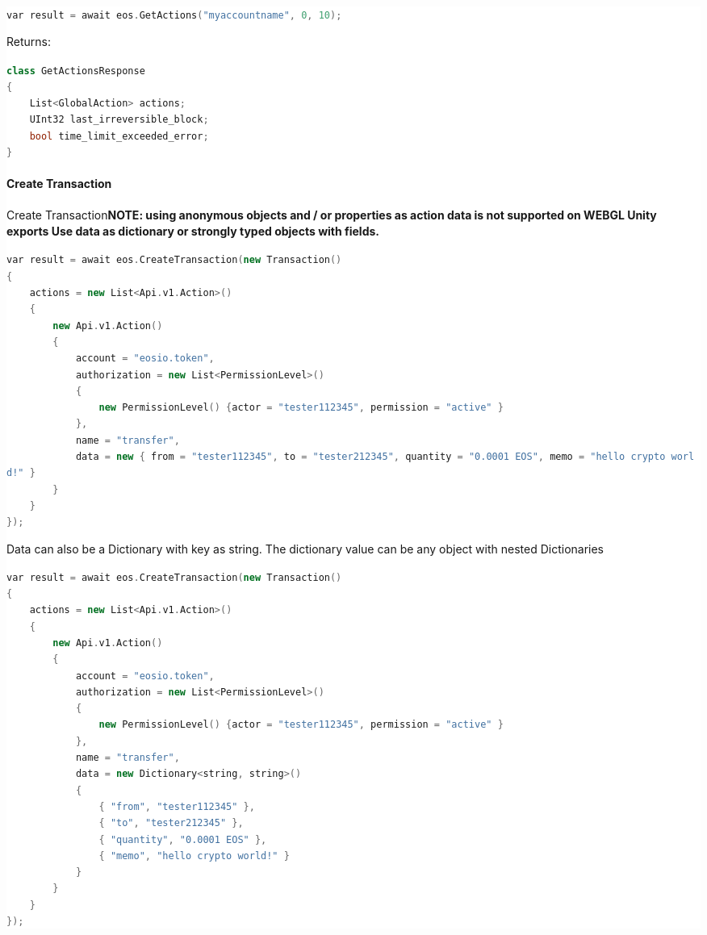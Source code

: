 ```cpp
var result = await eos.GetActions("myaccountname", 0, 10);
```

Returns:

```cpp
class GetActionsResponse
{
    List<GlobalAction> actions;
    UInt32 last_irreversible_block;
    bool time_limit_exceeded_error;
}
```

#### Create Transaction
Create Transaction**NOTE: using anonymous objects and / or properties as action data is not supported on WEBGL Unity exports Use data as dictionary or strongly typed objects with fields.**

```cpp
var result = await eos.CreateTransaction(new Transaction()
{
    actions = new List<Api.v1.Action>()
    {
        new Api.v1.Action()
        {
            account = "eosio.token",
            authorization = new List<PermissionLevel>()
            {
                new PermissionLevel() {actor = "tester112345", permission = "active" }
            },
            name = "transfer",
            data = new { from = "tester112345", to = "tester212345", quantity = "0.0001 EOS", memo = "hello crypto world!" }
        }
    }
});
```

Data can also be a Dictionary with key as string. The dictionary value can be any object with nested Dictionaries

```cpp
var result = await eos.CreateTransaction(new Transaction()
{
    actions = new List<Api.v1.Action>()
    {
        new Api.v1.Action()
        {
            account = "eosio.token",
            authorization = new List<PermissionLevel>()
            {
                new PermissionLevel() {actor = "tester112345", permission = "active" }
            },
            name = "transfer",
            data = new Dictionary<string, string>()
            {
                { "from", "tester112345" },
                { "to", "tester212345" },
                { "quantity", "0.0001 EOS" },
                { "memo", "hello crypto world!" }
            }
        }
    }
});
```
